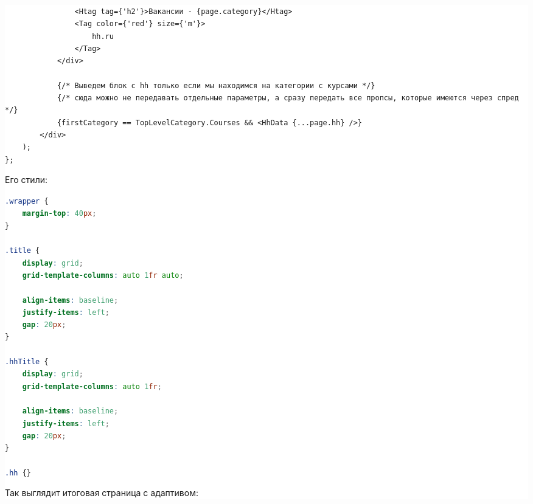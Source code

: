 ```TSX
				<Htag tag={'h2'}>Вакансии - {page.category}</Htag>
				<Tag color={'red'} size={'m'}>
					hh.ru
				</Tag>
			</div>

			{/* Выведем блок с hh только если мы находимся на категории с курсами */}
			{/* сюда можно не передавать отдельные параметры, а сразу передать все пропсы, которые имеются через спред */}
			{firstCategory == TopLevelCategory.Courses && <HhData {...page.hh} />}
		</div>
	);
};
```
Его стили:
```CSS
.wrapper {
	margin-top: 40px;
}

.title {
	display: grid;
	grid-template-columns: auto 1fr auto;

	align-items: baseline;
	justify-items: left;
	gap: 20px;
}

.hhTitle {
	display: grid;
	grid-template-columns: auto 1fr;

	align-items: baseline;
	justify-items: left;
	gap: 20px;
}

.hh {}
```

Так выглядит итоговая страница с адаптивом:
